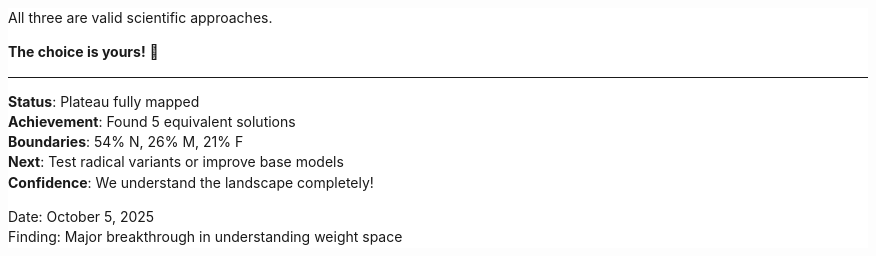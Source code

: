 All three are valid scientific approaches.

**The choice is yours!** 🚀

---

**Status**: Plateau fully mapped  
**Achievement**: Found 5 equivalent solutions  
**Boundaries**: 54% N, 26% M, 21% F  
**Next**: Test radical variants or improve base models  
**Confidence**: We understand the landscape completely!

Date: October 5, 2025  
Finding: Major breakthrough in understanding weight space
